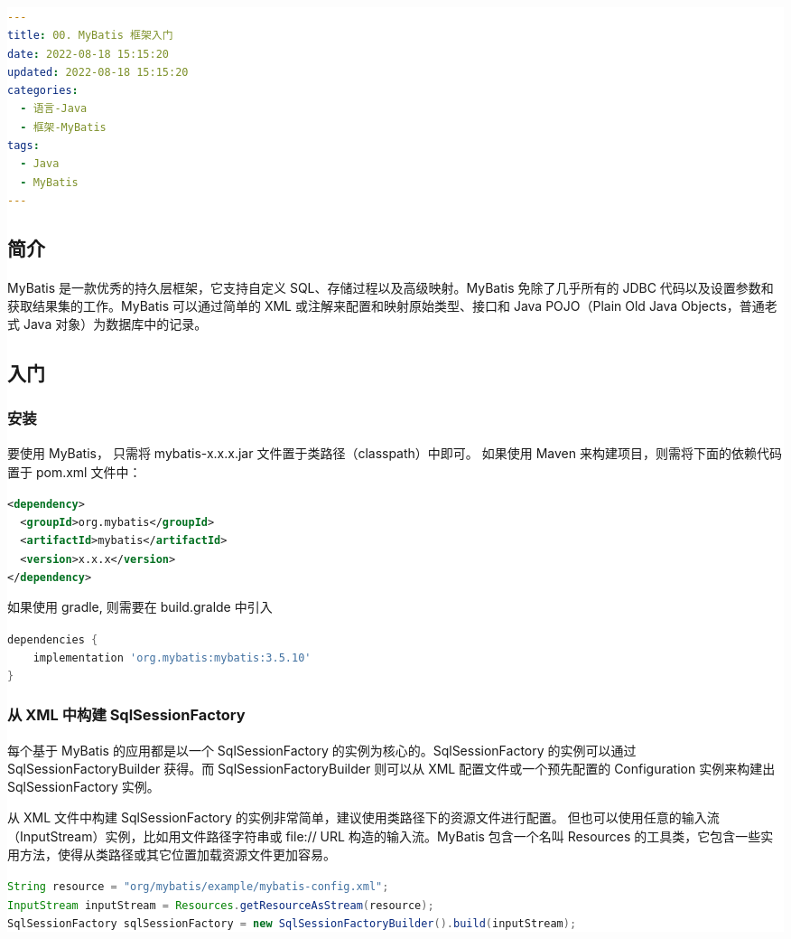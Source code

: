 ```yaml
---
title: 00. MyBatis 框架入门
date: 2022-08-18 15:15:20
updated: 2022-08-18 15:15:20
categories:
  - 语言-Java
  - 框架-MyBatis
tags:
  - Java
  - MyBatis
---
```


## 简介

MyBatis 是一款优秀的持久层框架，它支持自定义 SQL、存储过程以及高级映射。MyBatis 免除了几乎所有的 JDBC 代码以及设置参数和获取结果集的工作。MyBatis 可以通过简单的 XML 或注解来配置和映射原始类型、接口和 Java POJO（Plain Old Java Objects，普通老式 Java 对象）为数据库中的记录。

## 入门

### 安装

要使用 MyBatis， 只需将 mybatis-x.x.x.jar 文件置于类路径（classpath）中即可。
如果使用 Maven 来构建项目，则需将下面的依赖代码置于 pom.xml 文件中：

```xml
<dependency>
  <groupId>org.mybatis</groupId>
  <artifactId>mybatis</artifactId>
  <version>x.x.x</version>
</dependency>
```

如果使用 gradle, 则需要在 build.gralde 中引入

```groovy
dependencies {
    implementation 'org.mybatis:mybatis:3.5.10'
}
```

### 从 XML 中构建 SqlSessionFactory

每个基于 MyBatis 的应用都是以一个 SqlSessionFactory 的实例为核心的。SqlSessionFactory 的实例可以通过 SqlSessionFactoryBuilder 获得。而 SqlSessionFactoryBuilder 则可以从 XML 配置文件或一个预先配置的 Configuration 实例来构建出 SqlSessionFactory 实例。

从 XML 文件中构建 SqlSessionFactory 的实例非常简单，建议使用类路径下的资源文件进行配置。 但也可以使用任意的输入流（InputStream）实例，比如用文件路径字符串或 file:// URL 构造的输入流。MyBatis 包含一个名叫 Resources 的工具类，它包含一些实用方法，使得从类路径或其它位置加载资源文件更加容易。

```java
String resource = "org/mybatis/example/mybatis-config.xml";
InputStream inputStream = Resources.getResourceAsStream(resource);
SqlSessionFactory sqlSessionFactory = new SqlSessionFactoryBuilder().build(inputStream);
```
